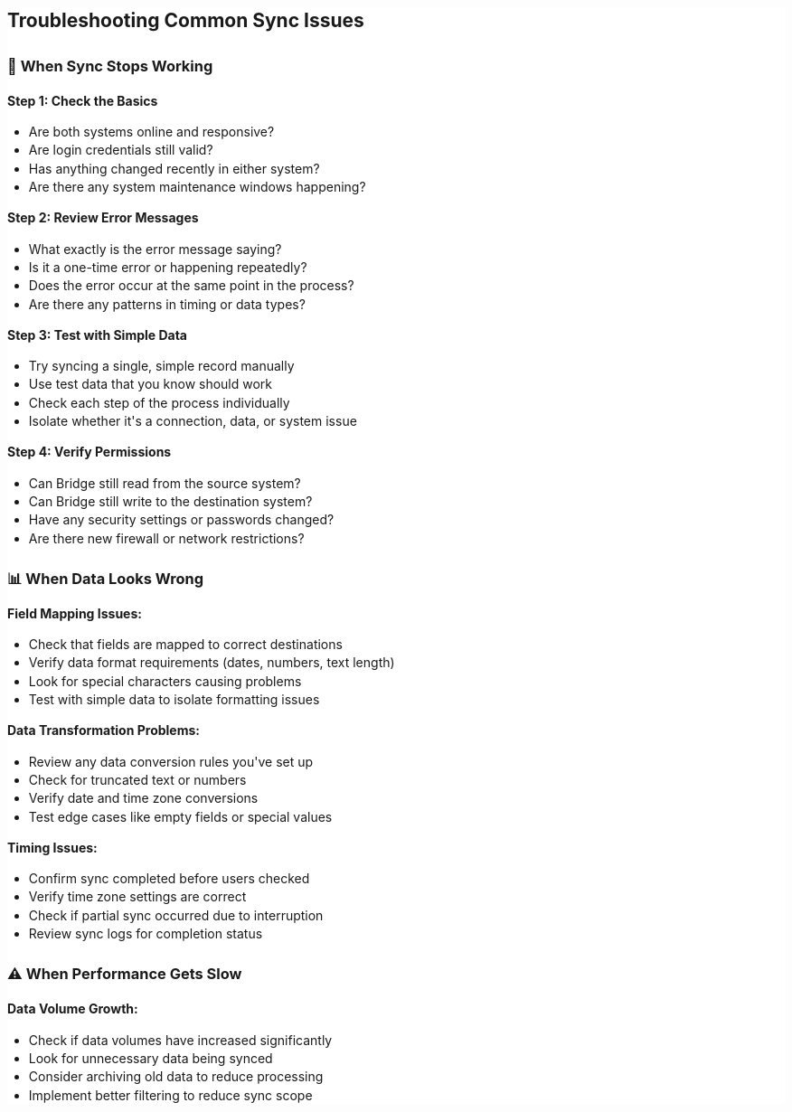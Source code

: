 
## Troubleshooting Common Sync Issues

### 🔧 **When Sync Stops Working**

**Step 1: Check the Basics**
- Are both systems online and responsive?
- Are login credentials still valid?
- Has anything changed recently in either system?
- Are there any system maintenance windows happening?

**Step 2: Review Error Messages**
- What exactly is the error message saying?
- Is it a one-time error or happening repeatedly?
- Does the error occur at the same point in the process?
- Are there any patterns in timing or data types?

**Step 3: Test with Simple Data**
- Try syncing a single, simple record manually
- Use test data that you know should work
- Check each step of the process individually
- Isolate whether it's a connection, data, or system issue

**Step 4: Verify Permissions**
- Can Bridge still read from the source system?
- Can Bridge still write to the destination system?
- Have any security settings or passwords changed?
- Are there new firewall or network restrictions?

### 📊 **When Data Looks Wrong**

**Field Mapping Issues:**
- Check that fields are mapped to correct destinations
- Verify data format requirements (dates, numbers, text length)
- Look for special characters causing problems
- Test with simple data to isolate formatting issues

**Data Transformation Problems:**
- Review any data conversion rules you've set up
- Check for truncated text or numbers
- Verify date and time zone conversions
- Test edge cases like empty fields or special values

**Timing Issues:**
- Confirm sync completed before users checked
- Verify time zone settings are correct
- Check if partial sync occurred due to interruption
- Review sync logs for completion status

### ⚠️ **When Performance Gets Slow**

**Data Volume Growth:**
- Check if data volumes have increased significantly
- Look for unnecessary data being synced
- Consider archiving old data to reduce processing
- Implement better filtering to reduce sync scope

